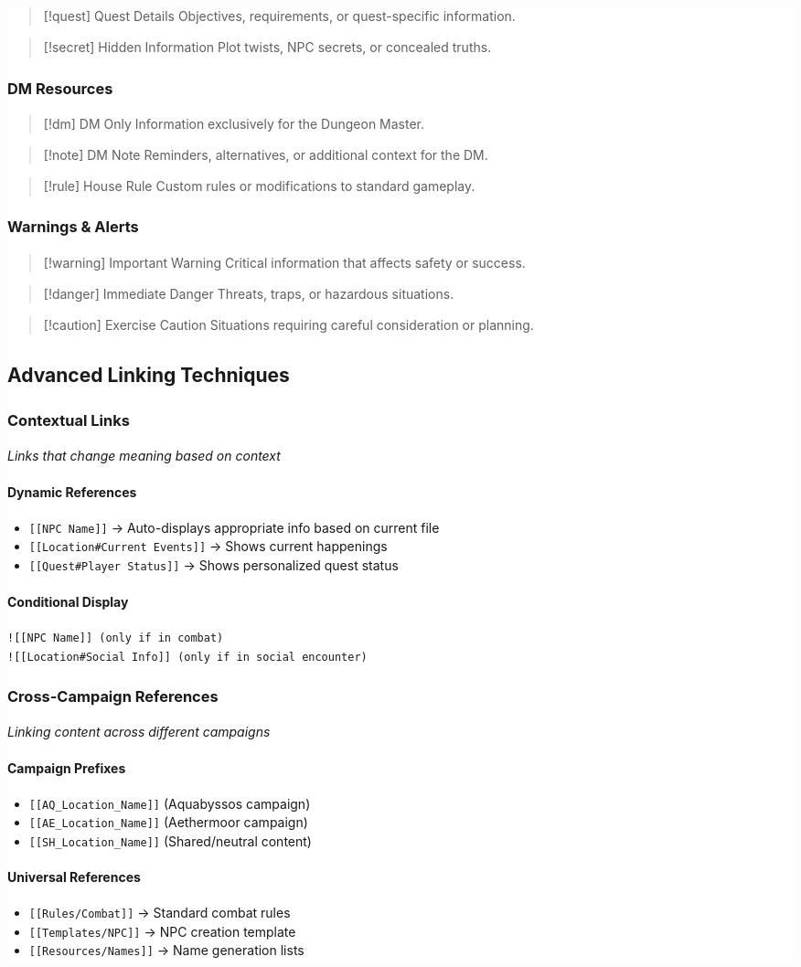> [!quest] Quest Details
> Objectives, requirements, or quest-specific information.

> [!secret] Hidden Information
> Plot twists, NPC secrets, or concealed truths.

### DM Resources
> [!dm] DM Only
> Information exclusively for the Dungeon Master.

> [!note] DM Note
> Reminders, alternatives, or additional context for the DM.

> [!rule] House Rule
> Custom rules or modifications to standard gameplay.

### Warnings & Alerts
> [!warning] Important Warning
> Critical information that affects safety or success.

> [!danger] Immediate Danger
> Threats, traps, or hazardous situations.

> [!caution] Exercise Caution
> Situations requiring careful consideration or planning.

## Advanced Linking Techniques

### Contextual Links
*Links that change meaning based on context*

#### Dynamic References
- `[[NPC Name]]` → Auto-displays appropriate info based on current file
- `[[Location#Current Events]]` → Shows current happenings
- `[[Quest#Player Status]]` → Shows personalized quest status

#### Conditional Display
```
![[NPC Name]] (only if in combat)
![[Location#Social Info]] (only if in social encounter)
```

### Cross-Campaign References
*Linking content across different campaigns*

#### Campaign Prefixes
- `[[AQ_Location_Name]]` (Aquabyssos campaign)
- `[[AE_Location_Name]]` (Aethermoor campaign)
- `[[SH_Location_Name]]` (Shared/neutral content)

#### Universal References
- `[[Rules/Combat]]` → Standard combat rules
- `[[Templates/NPC]]` → NPC creation template
- `[[Resources/Names]]` → Name generation lists
